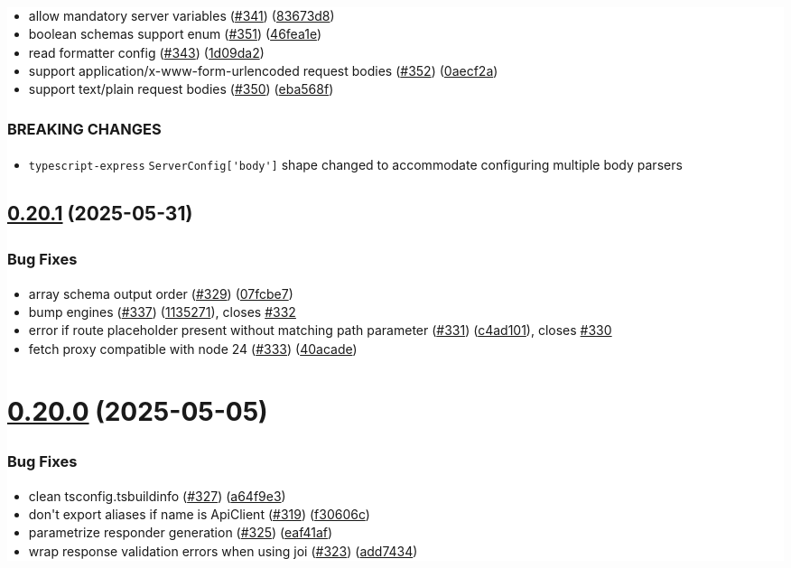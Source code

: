 - allow mandatory server variables ([#341](https://github.com/mnahkies/openapi-code-generator/issues/341)) ([83673d8](https://github.com/mnahkies/openapi-code-generator/commit/83673d88478c14dd7816293cdf4d22239c584b42))
- boolean schemas support enum ([#351](https://github.com/mnahkies/openapi-code-generator/issues/351)) ([46fea1e](https://github.com/mnahkies/openapi-code-generator/commit/46fea1ea9a64307fa2522d5bd2940e613b017b24))
- read formatter config ([#343](https://github.com/mnahkies/openapi-code-generator/issues/343)) ([1d09da2](https://github.com/mnahkies/openapi-code-generator/commit/1d09da2d12bb25942d0fb9ec50126a1db53caa81))
- support application/x-www-form-urlencoded request bodies ([#352](https://github.com/mnahkies/openapi-code-generator/issues/352)) ([0aecf2a](https://github.com/mnahkies/openapi-code-generator/commit/0aecf2adc436c5e342cc9cc47ee47aa84dd9314b))
- support text/plain request bodies ([#350](https://github.com/mnahkies/openapi-code-generator/issues/350)) ([eba568f](https://github.com/mnahkies/openapi-code-generator/commit/eba568fbb694de40c374a06f7feefa15f6d6e7a9))

### BREAKING CHANGES

- `typescript-express` `ServerConfig['body']` shape
  changed to accommodate configuring multiple body parsers

## [0.20.1](https://github.com/mnahkies/openapi-code-generator/compare/v0.20.0...v0.20.1) (2025-05-31)

### Bug Fixes

- array schema output order ([#329](https://github.com/mnahkies/openapi-code-generator/issues/329)) ([07fcbe7](https://github.com/mnahkies/openapi-code-generator/commit/07fcbe7c1d54aef801f64e9ab639bd2af71d6b64))
- bump engines ([#337](https://github.com/mnahkies/openapi-code-generator/issues/337)) ([1135271](https://github.com/mnahkies/openapi-code-generator/commit/1135271298b77f6ad6e5a8f31501f13a8ddb56bd)), closes [#332](https://github.com/mnahkies/openapi-code-generator/issues/332)
- error if route placeholder present without matching path parameter ([#331](https://github.com/mnahkies/openapi-code-generator/issues/331)) ([c4ad101](https://github.com/mnahkies/openapi-code-generator/commit/c4ad101f2088450ed124bff492dd9b7b6de472a8)), closes [#330](https://github.com/mnahkies/openapi-code-generator/issues/330)
- fetch proxy compatible with node 24 ([#333](https://github.com/mnahkies/openapi-code-generator/issues/333)) ([40acade](https://github.com/mnahkies/openapi-code-generator/commit/40acade7b284ca96e4e6c8c07ceddd3117721b90))

# [0.20.0](https://github.com/mnahkies/openapi-code-generator/compare/v0.19.2...v0.20.0) (2025-05-05)

### Bug Fixes

- clean tsconfig.tsbuildinfo ([#327](https://github.com/mnahkies/openapi-code-generator/issues/327)) ([a64f9e3](https://github.com/mnahkies/openapi-code-generator/commit/a64f9e3a31a9e981a13594c9aecb27109aca9a3c))
- don't export aliases if name is ApiClient ([#319](https://github.com/mnahkies/openapi-code-generator/issues/319)) ([f30606c](https://github.com/mnahkies/openapi-code-generator/commit/f30606cec9da9eb37f4b39375632c17ee153e614))
- parametrize responder generation ([#325](https://github.com/mnahkies/openapi-code-generator/issues/325)) ([eaf41af](https://github.com/mnahkies/openapi-code-generator/commit/eaf41affdd5973e003132bc05ea994367948b0b4))
- wrap response validation errors when using joi ([#323](https://github.com/mnahkies/openapi-code-generator/issues/323)) ([add7434](https://github.com/mnahkies/openapi-code-generator/commit/add7434d1494e8f9de525ffe2ae5db6462f2200e))
